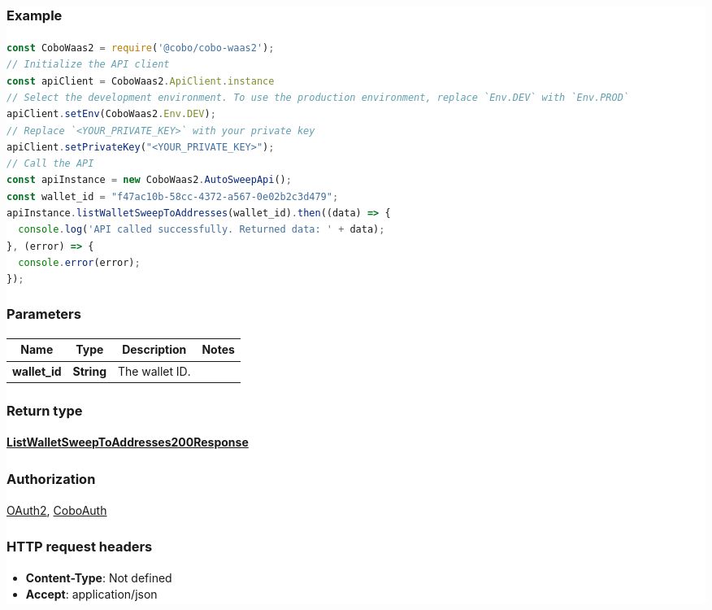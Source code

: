 ### Example

```javascript
const CoboWaas2 = require('@cobo/cobo-waas2');
// Initialize the API client
const apiClient = CoboWaas2.ApiClient.instance
// Select the development environment. To use the production environment, replace `Env.DEV` with `Env.PROD`
apiClient.setEnv(CoboWaas2.Env.DEV);
// Replace `<YOUR_PRIVATE_KEY>` with your private key
apiClient.setPrivateKey("<YOUR_PRIVATE_KEY>");
// Call the API
const apiInstance = new CoboWaas2.AutoSweepApi();
const wallet_id = "f47ac10b-58cc-4372-a567-0e02b2c3d479";
apiInstance.listWalletSweepToAddresses(wallet_id).then((data) => {
  console.log('API called successfully. Returned data: ' + data);
}, (error) => {
  console.error(error);
});

```

### Parameters


Name | Type | Description  | Notes
------------- | ------------- | ------------- | -------------
 **wallet_id** | **String**| The wallet ID. | 

### Return type

[**ListWalletSweepToAddresses200Response**](ListWalletSweepToAddresses200Response.md)

### Authorization

[OAuth2](../README.md#OAuth2), [CoboAuth](../README.md#CoboAuth)

### HTTP request headers

- **Content-Type**: Not defined
- **Accept**: application/json

